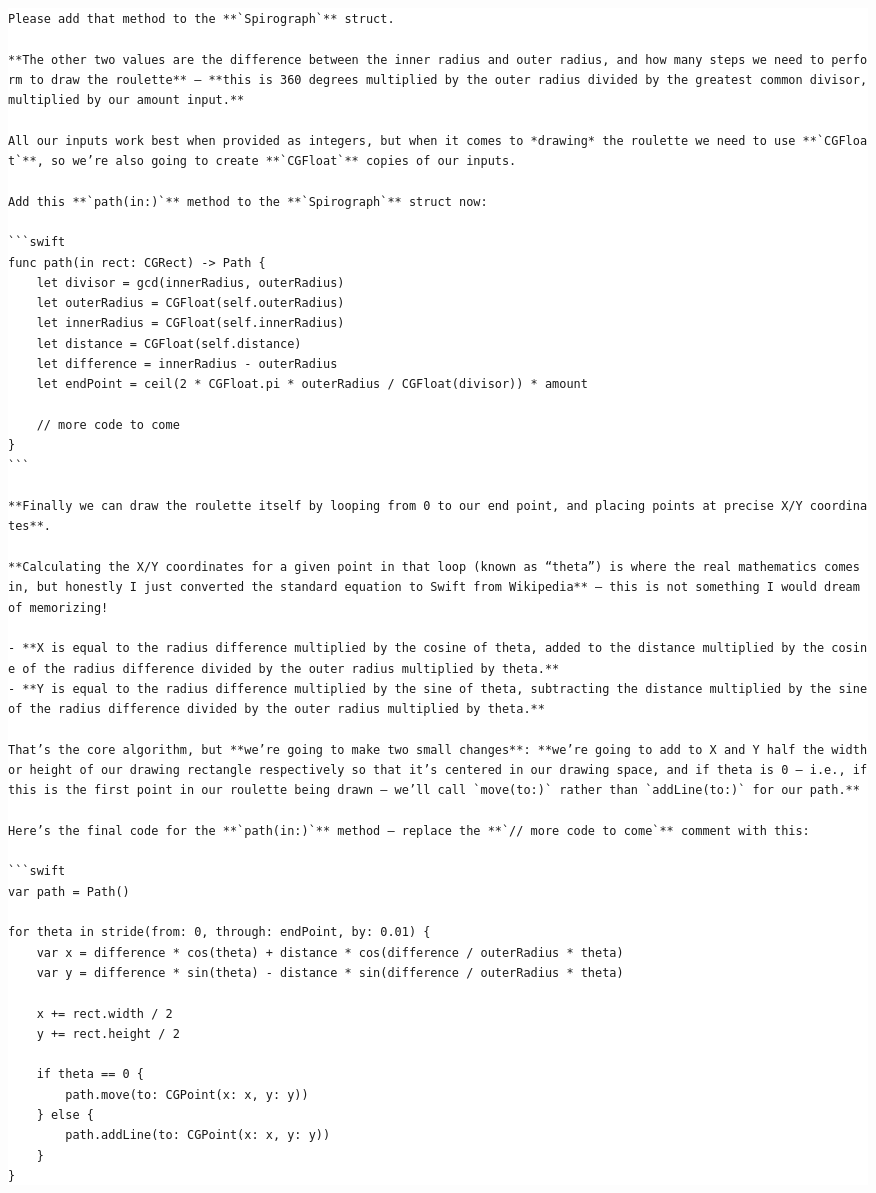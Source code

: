     Please add that method to the **`Spirograph`** struct.

    **The other two values are the difference between the inner radius and outer radius, and how many steps we need to perform to draw the roulette** – **this is 360 degrees multiplied by the outer radius divided by the greatest common divisor, multiplied by our amount input.** 

    All our inputs work best when provided as integers, but when it comes to *drawing* the roulette we need to use **`CGFloat`**, so we’re also going to create **`CGFloat`** copies of our inputs.

    Add this **`path(in:)`** method to the **`Spirograph`** struct now:

    ```swift
    func path(in rect: CGRect) -> Path {
        let divisor = gcd(innerRadius, outerRadius)
        let outerRadius = CGFloat(self.outerRadius)
        let innerRadius = CGFloat(self.innerRadius)
        let distance = CGFloat(self.distance)
        let difference = innerRadius - outerRadius
        let endPoint = ceil(2 * CGFloat.pi * outerRadius / CGFloat(divisor)) * amount

        // more code to come
    }
    ```

    **Finally we can draw the roulette itself by looping from 0 to our end point, and placing points at precise X/Y coordinates**. 

    **Calculating the X/Y coordinates for a given point in that loop (known as “theta”) is where the real mathematics comes in, but honestly I just converted the standard equation to Swift from Wikipedia** – this is not something I would dream of memorizing!

    - **X is equal to the radius difference multiplied by the cosine of theta, added to the distance multiplied by the cosine of the radius difference divided by the outer radius multiplied by theta.**
    - **Y is equal to the radius difference multiplied by the sine of theta, subtracting the distance multiplied by the sine of the radius difference divided by the outer radius multiplied by theta.**

    That’s the core algorithm, but **we’re going to make two small changes**: **we’re going to add to X and Y half the width or height of our drawing rectangle respectively so that it’s centered in our drawing space, and if theta is 0 – i.e., if this is the first point in our roulette being drawn – we’ll call `move(to:)` rather than `addLine(to:)` for our path.**

    Here’s the final code for the **`path(in:)`** method – replace the **`// more code to come`** comment with this:

    ```swift
    var path = Path()

    for theta in stride(from: 0, through: endPoint, by: 0.01) {
        var x = difference * cos(theta) + distance * cos(difference / outerRadius * theta)
        var y = difference * sin(theta) - distance * sin(difference / outerRadius * theta)

        x += rect.width / 2
        y += rect.height / 2

        if theta == 0 {
            path.move(to: CGPoint(x: x, y: y))
        } else {
            path.addLine(to: CGPoint(x: x, y: y))
        }
    }
